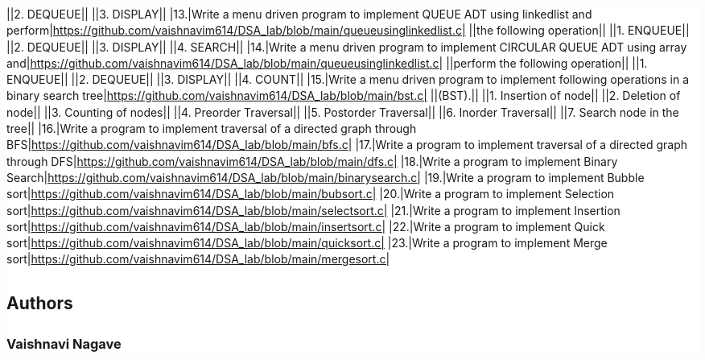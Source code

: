 ||2. DEQUEUE||
||3. DISPLAY||
|13.|Write a menu driven program to implement QUEUE ADT using linkedlist and perform|https://github.com/vaishnavim614/DSA_lab/blob/main/queueusinglinkedlist.c|
||the following operation||
||1. ENQUEUE||
||2. DEQUEUE||
||3. DISPLAY||
||4. SEARCH||
|14.|Write a menu driven program to implement CIRCULAR QUEUE ADT using array and|https://github.com/vaishnavim614/DSA_lab/blob/main/queueusinglinkedlist.c|
||perform the following operation||
||1. ENQUEUE||
||2. DEQUEUE||
||3. DISPLAY||
||4. COUNT||
|15.|Write a menu driven program to implement following operations in a binary search tree|https://github.com/vaishnavim614/DSA_lab/blob/main/bst.c|
||(BST).||
||1. Insertion of node||
||2. Deletion of node||
||3. Counting of nodes||
||4. Preorder Traversal||
||5. Postorder Traversal||
||6. Inorder Traversal||
||7. Search node in the tree||
|16.|Write a program to implement traversal of a directed graph through BFS|https://github.com/vaishnavim614/DSA_lab/blob/main/bfs.c|
|17.|Write a program to implement traversal of a directed graph through DFS|https://github.com/vaishnavim614/DSA_lab/blob/main/dfs.c|
|18.|Write a program to implement Binary Search|https://github.com/vaishnavim614/DSA_lab/blob/main/binarysearch.c|
|19.|Write a program to implement Bubble sort|https://github.com/vaishnavim614/DSA_lab/blob/main/bubsort.c|
|20.|Write a program to implement Selection sort|https://github.com/vaishnavim614/DSA_lab/blob/main/selectsort.c|
|21.|Write a program to implement Insertion sort|https://github.com/vaishnavim614/DSA_lab/blob/main/insertsort.c|
|22.|Write a program to implement Quick sort|https://github.com/vaishnavim614/DSA_lab/blob/main/quicksort.c|
|23.|Write a program to implement Merge sort|https://github.com/vaishnavim614/DSA_lab/blob/main/mergesort.c|


## Authors
### Vaishnavi Nagave